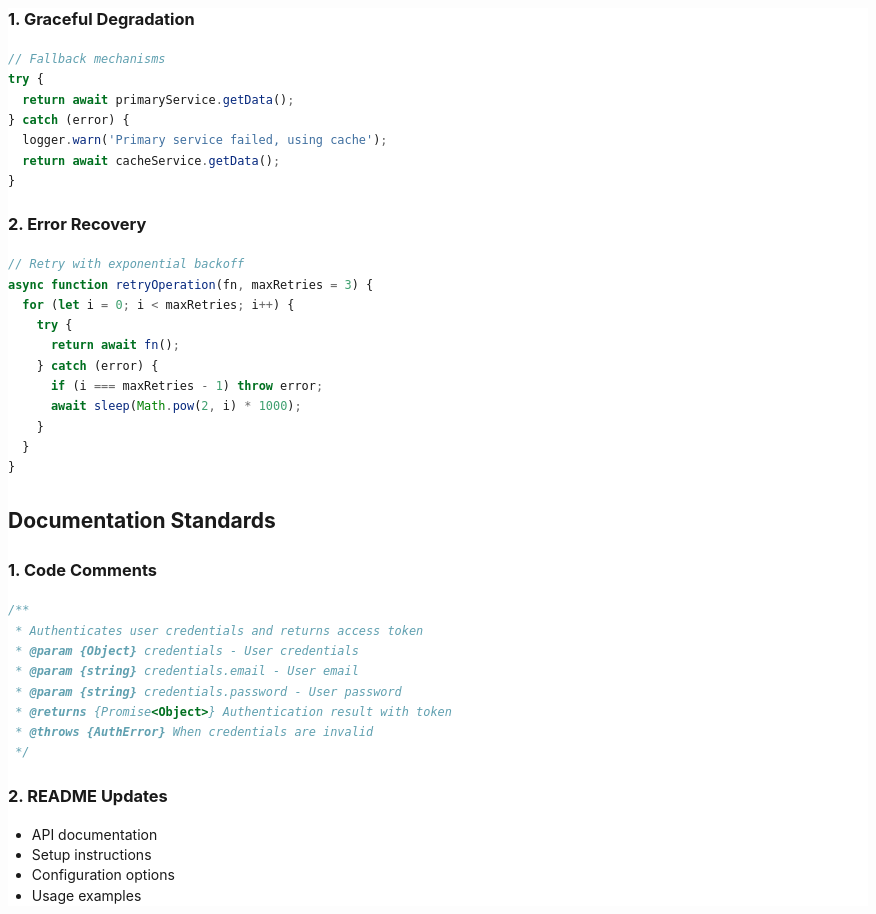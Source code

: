 ### 1. Graceful Degradation
```javascript
// Fallback mechanisms
try {
  return await primaryService.getData();
} catch (error) {
  logger.warn('Primary service failed, using cache');
  return await cacheService.getData();
}
```

### 2. Error Recovery
```javascript
// Retry with exponential backoff
async function retryOperation(fn, maxRetries = 3) {
  for (let i = 0; i < maxRetries; i++) {
    try {
      return await fn();
    } catch (error) {
      if (i === maxRetries - 1) throw error;
      await sleep(Math.pow(2, i) * 1000);
    }
  }
}
```

## Documentation Standards

### 1. Code Comments
```javascript
/**
 * Authenticates user credentials and returns access token
 * @param {Object} credentials - User credentials
 * @param {string} credentials.email - User email
 * @param {string} credentials.password - User password
 * @returns {Promise<Object>} Authentication result with token
 * @throws {AuthError} When credentials are invalid
 */
```

### 2. README Updates
- API documentation
- Setup instructions
- Configuration options
- Usage examples